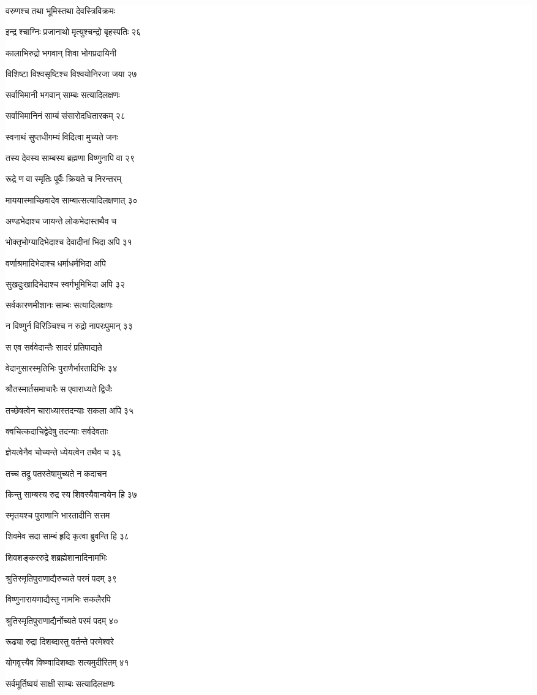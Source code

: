 वरुणश्च तथा भूमिस्तथा देवस्त्रिविक्रमः 

इन्द्र श्चाग्निः प्रजानाथो मृत्युश्चन्द्रो बृहस्पतिः २६

कालाभिरुद्रो भगवान् शिवा भोगप्रदायिनी 

विशिष्टा विश्वसृष्टिश्च विश्वयोनिरजा जया २७

सर्वाभिमानी भगवान् साम्बः सत्यादिलक्षणः 

सर्वाभिमानिनं साम्बं संसारोदधितारकम् २८

स्वनाथं सुप्तधीगम्यं विदित्वा मुच्यते जनः 

तस्य देवस्य साम्बस्य ब्रह्मणा विष्णुनापि वा २९

रूद्रे ण वा स्मृतिः पूर्वैः क्रियते च निरन्तरम् 

माययास्माच्छिवादेव साम्बात्सत्यादिलक्षणात् ३०

अण्डभेदाश्च जायन्ते लोकभेदास्तथैव च 

भोक्तृभोग्यादिभेदाश्च देवादीनां भिदा अपि ३१

वर्णाश्रमादिभेदाश्च धर्माधर्मभिदा अपि 

सुखदुःखादिभेदाश्च स्वर्गभूमिभिदा अपि ३२

सर्वकारणमीशानः साम्बः सत्यादिलक्षणः 

न विष्णुर्न विरिञ्चिश्च न रुद्रो नापरःपुमान् ३३

स एव सर्ववेदान्तैः सादरं प्रतिपाद्यते 

वेदानुसारस्मृतिभिः पुराणैर्भारतादिभिः ३४

श्रौतस्मार्तसमाचारैः स एवाराध्यते द्विजैः 

तच्छेषत्वेन चाराध्यास्तदन्याः सकला अपि ३५

क्वचित्कदाचिद्वेदेषु तदन्याः सर्वदेवताः 

ज्ञेयत्वेनैव चोच्यन्ते ध्येयत्वेन तथैव च ३६

तच्च तद्रू पतस्तेषामुच्यते न कदाचन 

किन्तु साम्बस्य रुद्र स्य शिवस्यैवान्वयेन हि ३७

स्मृतयश्च पुराणानि भारतादीनि सत्तम 

शिवमेव सदा साम्बं हृदि कृत्वा ब्रुवन्ति हि ३८

शिवशङ्कररुद्रे शब्रह्मेशानादिनामभिः 

श्रुतिस्मृतिपुराणाद्यैरुच्यते परमं पदम् ३९

विष्णुनारायणाद्यैस्तु नामभिः सकलैरपि 

श्रुतिस्मृतिपुराणाद्यैर्नोच्यते परमं पदम् ४०

रूढ्या रुद्रा दिशब्दास्तु वर्तन्ते परमेश्वरे 

योगवृत्त्यैव विष्ण्वादिशब्दाः सत्यमुदीरितम् ४१

सर्वमूर्तिष्वयं साक्षी साम्बः सत्यादिलक्षणः 
